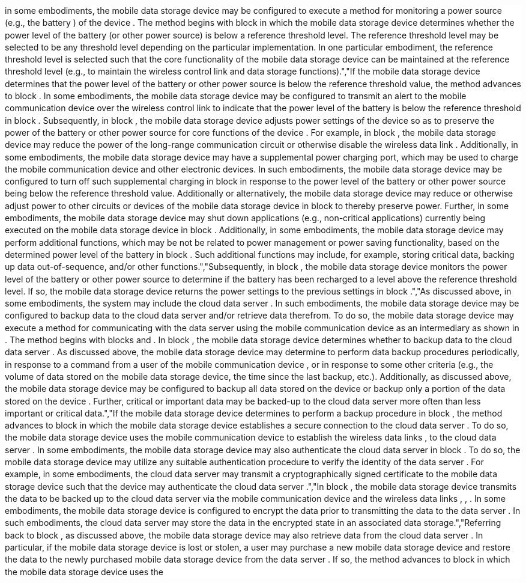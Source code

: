 in some embodiments, the mobile data storage device  may be configured to execute a method  for monitoring a power source (e.g., the battery ) of the device . The method  begins with block  in which the mobile data storage device  determines whether the power level of the battery  (or other power source) is below a reference threshold level. The reference threshold level may be selected to be any threshold level depending on the particular implementation. In one particular embodiment, the reference threshold level is selected such that the core functionality of the mobile data storage device can be maintained at the reference threshold level (e.g., to maintain the wireless control link  and data storage functions).","If the mobile data storage device  determines that the power level of the battery  or other power source is below the reference threshold value, the method  advances to block . In some embodiments, the mobile data storage device  may be configured to transmit an alert to the mobile communication device  over the wireless control link  to indicate that the power level of the battery  is below the reference threshold in block . Subsequently, in block , the mobile data storage device  adjusts power settings of the device  so as to preserve the power of the battery  or other power source for core functions of the device . For example, in block , the mobile data storage device may reduce the power of the long-range communication circuit  or otherwise disable the wireless data link . Additionally, in some embodiments, the mobile data storage device  may have a supplemental power charging port, which may be used to charge the mobile communication device  and other electronic devices. In such embodiments, the mobile data storage device  may be configured to turn off such supplemental charging in block  in response to the power level of the battery  or other power source being below the reference threshold value. Additionally or alternatively, the mobile data storage device  may reduce or otherwise adjust power to other circuits or devices of the mobile data storage device  in block  to thereby preserve power. Further, in some embodiments, the mobile data storage device  may shut down applications (e.g., non-critical applications) currently being executed on the mobile data storage device  in block . Additionally, in some embodiments, the mobile data storage device  may perform additional functions, which may be not be related to power management or power saving functionality, based on the determined power level of the battery  in block . Such additional functions may include, for example, storing critical data, backing up data out-of-sequence, and\/or other functions.","Subsequently, in block , the mobile data storage device  monitors the power level of the battery  or other power source to determine if the battery  has been recharged to a level above the reference threshold level. If so, the mobile data storage device  returns the power settings to the previous settings in block .","As discussed above, in some embodiments, the system  may include the cloud data server . In such embodiments, the mobile data storage device  may be configured to backup data to the cloud data server  and\/or retrieve data therefrom. To do so, the mobile data storage device  may execute a method  for communicating with the data server  using the mobile communication device  as an intermediary as shown in . The method  begins with blocks  and . In block , the mobile data storage device  determines whether to backup data to the cloud data server . As discussed above, the mobile data storage device  may determine to perform data backup procedures periodically, in response to a command from a user of the mobile communication device , or in response to some other criteria (e.g., the volume of data stored on the mobile data storage device, the time since the last backup, etc.). Additionally, as discussed above, the mobile data storage device  may be configured to backup all data stored on the device  or backup only a portion of the data stored on the device . Further, critical or important data may be backed-up to the cloud data server  more often than less important or critical data.","If the mobile data storage device  determines to perform a backup procedure in block , the method  advances to block  in which the mobile data storage device  establishes a secure connection to the cloud data server . To do so, the mobile data storage device  uses the mobile communication device  to establish the wireless data links ,  to the cloud data server . In some embodiments, the mobile data storage device  may also authenticate the cloud data server  in block . To do so, the mobile data storage device  may utilize any suitable authentication procedure to verify the identity of the data server . For example, in some embodiments, the cloud data server  may transmit a cryptographically signed certificate to the mobile data storage device  such that the device  may authenticate the cloud data server .","In block , the mobile data storage device  transmits the data to be backed up to the cloud data server  via the mobile communication device  and the wireless data links , , . In some embodiments, the mobile data storage device  is configured to encrypt the data prior to transmitting the data to the data server . In such embodiments, the cloud data server  may store the data in the encrypted state in an associated data storage.","Referring back to block , as discussed above, the mobile data storage device  may also retrieve data from the cloud data server . In particular, if the mobile data storage device  is lost or stolen, a user may purchase a new mobile data storage device  and restore the data to the newly purchased mobile data storage device  from the data server . If so, the method  advances to block  in which the mobile data storage device  uses the
